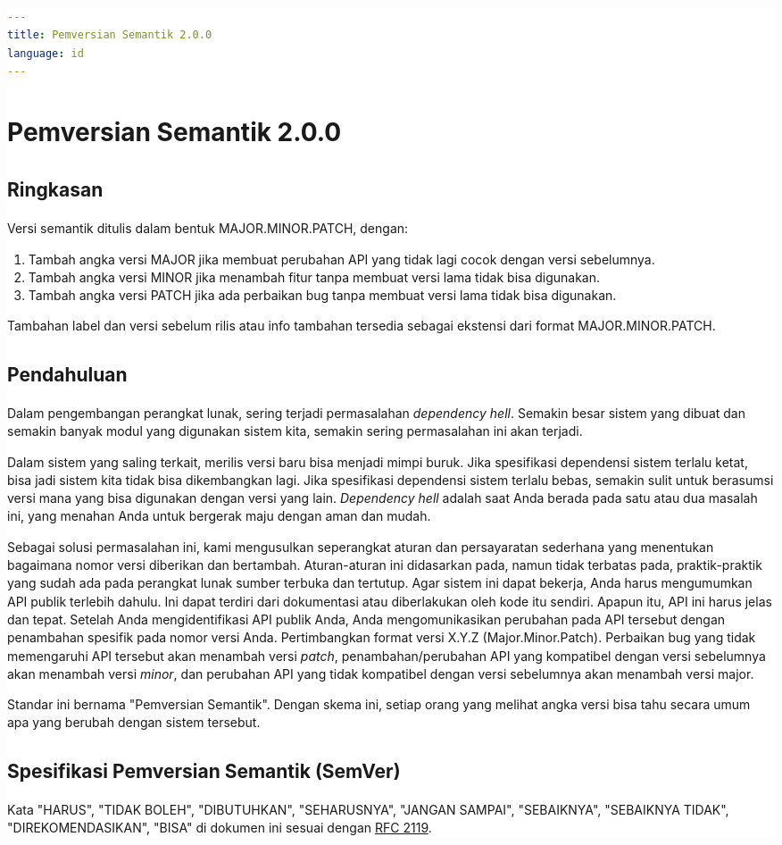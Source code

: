 ```yaml
---
title: Pemversian Semantik 2.0.0
language: id
---
```


Pemversian Semantik 2.0.0
=========================

Ringkasan
---------

Versi semantik ditulis dalam bentuk MAJOR.MINOR.PATCH, dengan:

1. Tambah angka versi MAJOR jika membuat perubahan API yang tidak lagi cocok dengan versi sebelumnya.
2. Tambah angka versi MINOR jika menambah fitur tanpa membuat versi lama tidak bisa digunakan.
3. Tambah angka versi PATCH jika ada perbaikan bug tanpa membuat versi lama tidak bisa digunakan.

Tambahan label dan versi sebelum rilis atau info tambahan tersedia sebagai ekstensi dari format
MAJOR.MINOR.PATCH.

Pendahuluan
-----------

Dalam pengembangan perangkat lunak, sering terjadi permasalahan *dependency hell*. Semakin besar sistem yang dibuat dan semakin banyak modul yang digunakan sistem kita, semakin sering permasalahan ini akan terjadi.

Dalam sistem yang saling terkait, merilis versi baru bisa menjadi mimpi buruk. Jika spesifikasi dependensi sistem terlalu ketat, bisa jadi sistem kita tidak bisa dikembangkan lagi. Jika spesifikasi dependensi sistem terlalu bebas, semakin sulit untuk berasumsi versi mana yang bisa digunakan dengan versi yang lain. *Dependency hell* adalah saat Anda berada pada satu atau dua masalah ini, yang menahan Anda untuk bergerak maju dengan aman dan mudah.

Sebagai solusi permasalahan ini, kami mengusulkan seperangkat aturan dan persayaratan sederhana yang menentukan bagaimana nomor versi diberikan dan bertambah. Aturan-aturan ini didasarkan pada, namun tidak terbatas pada, praktik-praktik yang sudah ada pada perangkat lunak sumber terbuka dan tertutup. Agar sistem ini dapat bekerja, Anda harus mengumumkan API publik terlebih dahulu. Ini dapat terdiri dari dokumentasi atau diberlakukan oleh kode itu sendiri. Apapun itu, API ini harus jelas dan tepat. Setelah Anda mengidentifikasi API publik Anda, Anda mengomunikasikan perubahan pada API tersebut dengan penambahan spesifik pada nomor versi Anda. Pertimbangkan format versi X.Y.Z (Major.Minor.Patch). Perbaikan bug yang tidak memengaruhi API tersebut akan menambah versi *patch*, penambahan/perubahan API yang kompatibel dengan versi sebelumnya akan menambah versi *minor*, dan perubahan API yang tidak kompatibel dengan versi sebelumnya akan menambah versi major.

Standar ini bernama "Pemversian Semantik". Dengan skema ini, setiap orang yang melihat angka versi bisa tahu secara umum apa yang berubah dengan sistem tersebut.

Spesifikasi Pemversian Semantik (SemVer)
----------------------------------------

Kata "HARUS", "TIDAK BOLEH", "DIBUTUHKAN", "SEHARUSNYA", "JANGAN SAMPAI", "SEBAIKNYA", "SEBAIKNYA TIDAK", "DIREKOMENDASIKAN", "BISA" di dokumen ini sesuai dengan [RFC 2119](https://tools.ietf.org/html/rfc2119).
